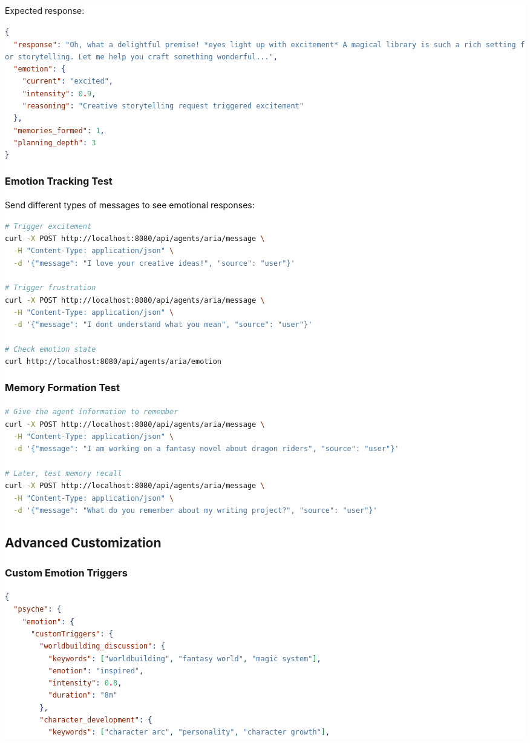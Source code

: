 Expected response:
```json
{
  "response": "Oh, what a delightful premise! *eyes light up with excitement* A magical library is such a rich setting for storytelling. Let me help you craft something wonderful...",
  "emotion": {
    "current": "excited",
    "intensity": 0.9,
    "reasoning": "Creative storytelling request triggered excitement"
  },
  "memories_formed": 1,
  "planning_depth": 3
}
```

### Emotion Tracking Test

Send different types of messages to see emotional responses:

```bash
# Trigger excitement
curl -X POST http://localhost:8080/api/agents/aria/message \
  -H "Content-Type: application/json" \
  -d '{"message": "I love your creative ideas!", "source": "user"}'

# Trigger frustration
curl -X POST http://localhost:8080/api/agents/aria/message \
  -H "Content-Type: application/json" \
  -d '{"message": "I dont understand what you mean", "source": "user"}'

# Check emotion state
curl http://localhost:8080/api/agents/aria/emotion
```

### Memory Formation Test

```bash
# Give the agent information to remember
curl -X POST http://localhost:8080/api/agents/aria/message \
  -H "Content-Type: application/json" \
  -d '{"message": "I am working on a fantasy novel about dragon riders", "source": "user"}'

# Later, test memory recall
curl -X POST http://localhost:8080/api/agents/aria/message \
  -H "Content-Type: application/json" \
  -d '{"message": "What do you remember about my writing project?", "source": "user"}'
```

## Advanced Customization

### Custom Emotion Triggers

```json
{
  "psyche": {
    "emotion": {
      "customTriggers": {
        "worldbuilding_discussion": {
          "keywords": ["worldbuilding", "fantasy world", "magic system"],
          "emotion": "inspired",
          "intensity": 0.8,
          "duration": "8m"
        },
        "character_development": {
          "keywords": ["character arc", "personality", "character growth"],
```